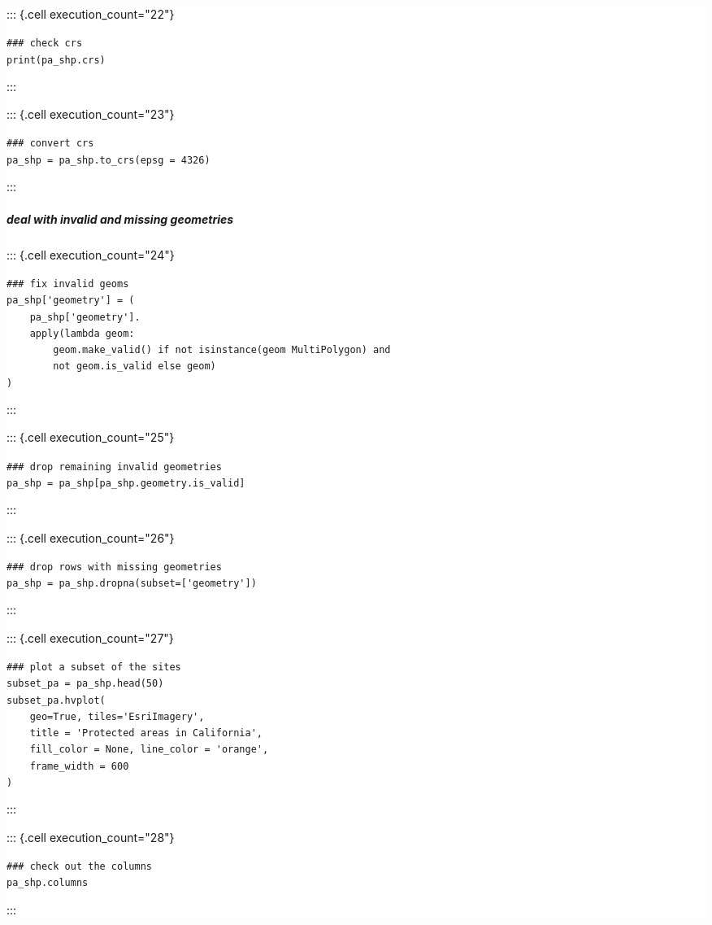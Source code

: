::: {.cell execution_count="22"}
``` {.python .cell-code}
### check crs
print(pa_shp.crs)
```
:::

::: {.cell execution_count="23"}
``` {.python .cell-code}
### convert crs
pa_shp = pa_shp.to_crs(epsg = 4326)
```
:::

##### deal with invalid and missing geometries

::: {.cell execution_count="24"}
``` {.python .cell-code}
### fix invalid geoms
pa_shp['geometry'] = (
    pa_shp['geometry'].
    apply(lambda geom: 
        geom.make_valid() if not isinstance(geom MultiPolygon) and
        not geom.is_valid else geom)
)
```
:::

::: {.cell execution_count="25"}
``` {.python .cell-code}
### drop remaining invalid geometries
pa_shp = pa_shp[pa_shp.geometry.is_valid]
```
:::

::: {.cell execution_count="26"}
``` {.python .cell-code}
### drop rows with missing geometries
pa_shp = pa_shp.dropna(subset=['geometry'])
```
:::

::: {.cell execution_count="27"}
``` {.python .cell-code}
### plot a subset of the sites
subset_pa = pa_shp.head(50)
subset_pa.hvplot(
    geo=True, tiles='EsriImagery',
    title = 'Protected areas in California',
    fill_color = None, line_color = 'orange', 
    frame_width = 600
)
```
:::

::: {.cell execution_count="28"}
``` {.python .cell-code}
### check out the columns
pa_shp.columns
```
:::
